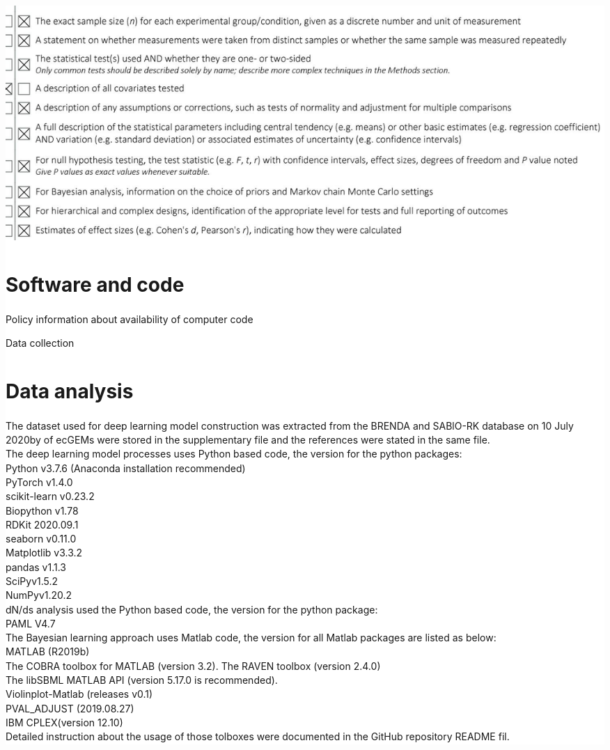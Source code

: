 ![](images/94b7639913058005d18a340149a6abcefbd83471f30c1250e0a3bcffa409258a.jpg)

# Software and code

Policy information about availability of computer code

Data collection

# Data analysis

The dataset used for deep learning model construction was extracted from the BRENDA and SABlO-RK database on 10 July 2020by of ecGEMs were stored in the supplementary file and the references were stated in the same file.   
The deep learning model processes uses Python based code, the version for the python packages:   
Python v3.7.6 (Anaconda installation recommended)   
PyTorch v1.4.0   
scikit-learn v0.23.2   
Biopython v1.78   
RDKit 2020.09.1   
seaborn v0.11.0   
Matplotlib v3.3.2   
pandas v1.1.3   
SciPyv1.5.2   
NumPyv1.20.2   
dN/ds analysis used the Python based code, the version for the python package:   
PAML V4.7   
The Bayesian learning approach uses Matlab code, the version for all Matlab packages are listed as below:   
MATLAB (R2019b)   
The COBRA toolbox for MATLAB (version 3.2). The RAVEN toolbox (version 2.4.0)   
The libSBML MATLAB API (version 5.17.0 is recommended).   
Violinplot-Matlab (releases v0.1)   
PVAL_ADJUST (2019.08.27)   
IBM CPLEX(version 12.10)   
Detailed instruction about the usage of those tolboxes were documented in the GitHub repository README fil.
